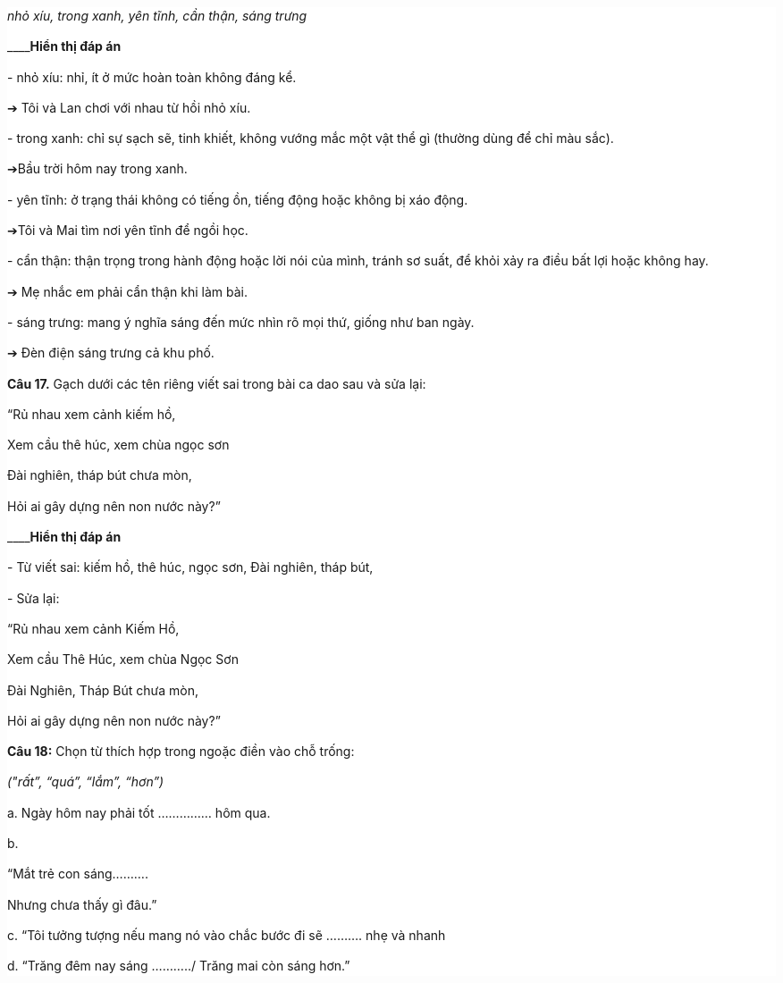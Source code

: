 _nhỏ xíu, trong xanh, yên tĩnh, cần thận, sáng trưng_

____**Hiển thị đáp án**

\- nhỏ xíu: nhỉ, ít ở mức hoàn toàn không đáng kể.

➔ Tôi và Lan chơi với nhau từ hồi nhỏ xíu. 

\- trong xanh: chỉ sự sạch sẽ, tinh khiết, không vướng mắc một vật thể gì (thường dùng để chỉ màu sắc).

➔Bầu trời hôm nay trong xanh.

\- yên tĩnh: ở trạng thái không có tiếng ồn, tiếng động hoặc không bị xáo động.

➔Tôi và Mai tìm nơi yên tĩnh để ngồi học. 

\- cẩn thận: thận trọng trong hành động hoặc lời nói của mình, tránh sơ suất, để khỏi xảy ra điều bất lợi hoặc không hay. 

➔ Mẹ nhắc em phải cẩn thận khi làm bài.

\- sáng trưng: mang ý nghĩa sáng đến mức nhìn rõ mọi thứ, giống như ban ngày. 

➔ Đèn điện sáng trưng cả khu phố.

**Câu 17.** Gạch dưới các tên riêng viết sai trong bài ca dao sau và sửa lại:

“Rủ nhau xem cảnh kiếm hồ,

Xem cầu thê húc, xem chùa ngọc sơn

Đài nghiên, tháp bút chưa mòn,

Hỏi ai gây dựng nên non nước này?”

____**Hiển thị đáp án**

\- Từ viết sai: kiếm hồ, thê húc, ngọc sơn, Đài nghiên, tháp bút, 

\- Sửa lại:

“Rủ nhau xem cảnh Kiếm Hồ,

Xem cầu Thê Húc, xem chùa Ngọc Sơn

Đài Nghiên, Tháp Bút chưa mòn,

Hỏi ai gây dựng nên non nước này?”

**Câu 18:** Chọn từ thích hợp trong ngoặc điền vào chỗ trống:

_("rất”, “quá”, “lắm”, “hơn”)_

a. Ngày hôm nay phải tốt …………… hôm qua.

b. 

“Mắt trẻ con sáng……….

Nhưng chưa thấy gì đâu.” 

c. “Tôi tưởng tượng nếu mang nó vào chắc bước đi sẽ ………. nhẹ và nhanh 

d. “Trăng đêm nay sáng ………../ Trăng mai còn sáng hơn.” 
